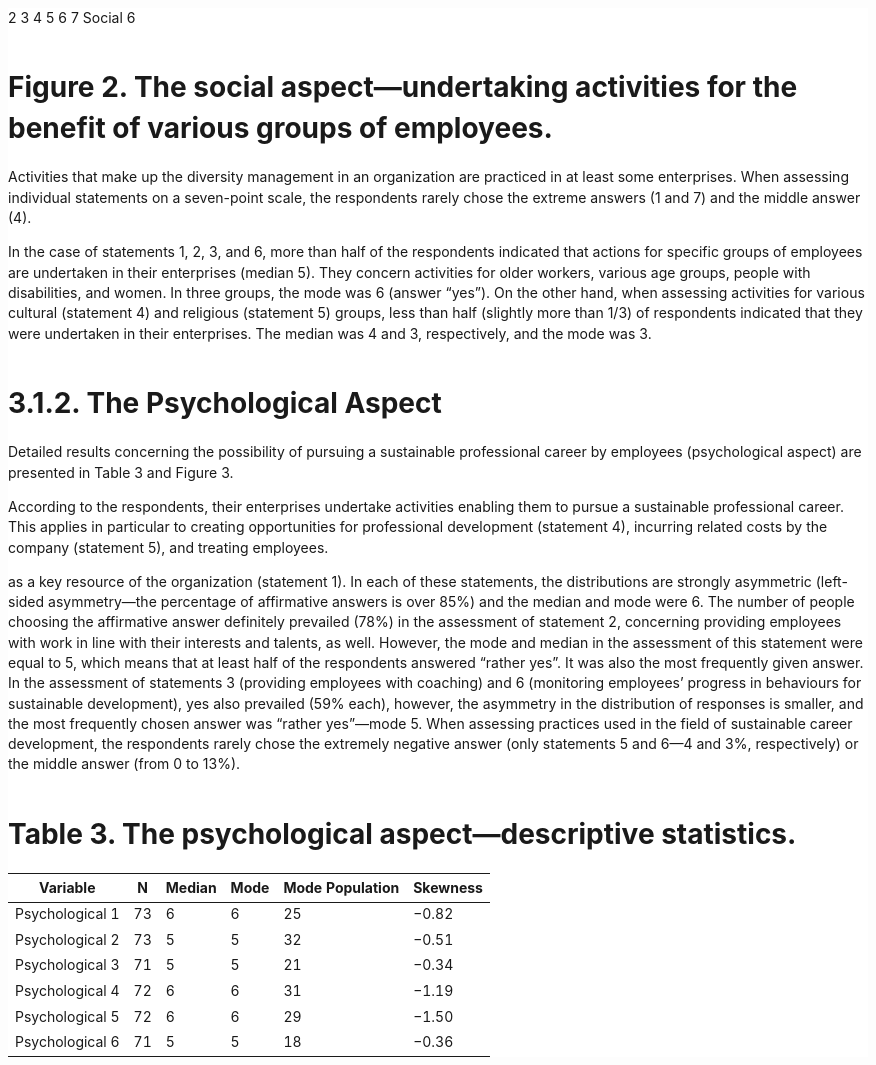 2 3 4 5 6 7 Social 6

# Figure 2. The social aspect—undertaking activities for the benefit of various groups of employees.

Activities that make up the diversity management in an organization are practiced in at least some enterprises. When assessing individual statements on a seven-point scale, the respondents rarely chose the extreme answers (1 and 7) and the middle answer (4).

In the case of statements 1, 2, 3, and 6, more than half of the respondents indicated that actions for specific groups of employees are undertaken in their enterprises (median 5). They concern activities for older workers, various age groups, people with disabilities, and women. In three groups, the mode was 6 (answer “yes”). On the other hand, when assessing activities for various cultural (statement 4) and religious (statement 5) groups, less than half (slightly more than 1/3) of respondents indicated that they were undertaken in their enterprises. The median was 4 and 3, respectively, and the mode was 3.

# 3.1.2. The Psychological Aspect

Detailed results concerning the possibility of pursuing a sustainable professional career by employees (psychological aspect) are presented in Table 3 and Figure 3.

According to the respondents, their enterprises undertake activities enabling them to pursue a sustainable professional career. This applies in particular to creating opportunities for professional development (statement 4), incurring related costs by the company (statement 5), and treating employees.

as a key resource of the organization (statement 1). In each of these statements, the distributions are strongly asymmetric (left-sided asymmetry—the percentage of affirmative answers is over 85%) and the median and mode were 6. The number of people choosing the affirmative answer definitely prevailed (78%) in the assessment of statement 2, concerning providing employees with work in line with their interests and talents, as well. However, the mode and median in the assessment of this statement were equal to 5, which means that at least half of the respondents answered “rather yes”. It was also the most frequently given answer. In the assessment of statements 3 (providing employees with coaching) and 6 (monitoring employees’ progress in behaviours for sustainable development), yes also prevailed (59% each), however, the asymmetry in the distribution of responses is smaller, and the most frequently chosen answer was “rather yes”—mode 5. When assessing practices used in the field of sustainable career development, the respondents rarely chose the extremely negative answer (only statements 5 and 6—4 and 3%, respectively) or the middle answer (from 0 to 13%).

# Table 3. The psychological aspect—descriptive statistics.

|Variable|N|Median|Mode|Mode Population|Skewness|
|---|---|---|---|---|---|
|Psychological 1|73|6|6|25|−0.82|
|Psychological 2|73|5|5|32|−0.51|
|Psychological 3|71|5|5|21|−0.34|
|Psychological 4|72|6|6|31|−1.19|
|Psychological 5|72|6|6|29|−1.50|
|Psychological 6|71|5|5|18|−0.36|
